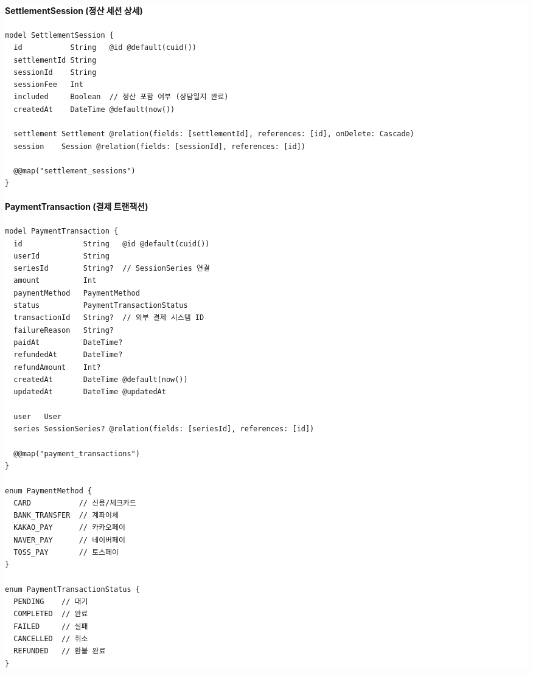 #### SettlementSession (정산 세션 상세)
```prisma
model SettlementSession {
  id           String   @id @default(cuid())
  settlementId String
  sessionId    String
  sessionFee   Int
  included     Boolean  // 정산 포함 여부 (상담일지 완료)
  createdAt    DateTime @default(now())

  settlement Settlement @relation(fields: [settlementId], references: [id], onDelete: Cascade)
  session    Session @relation(fields: [sessionId], references: [id])

  @@map("settlement_sessions")
}
```

#### PaymentTransaction (결제 트랜잭션)
```prisma
model PaymentTransaction {
  id              String   @id @default(cuid())
  userId          String
  seriesId        String?  // SessionSeries 연결
  amount          Int
  paymentMethod   PaymentMethod
  status          PaymentTransactionStatus
  transactionId   String?  // 외부 결제 시스템 ID
  failureReason   String?
  paidAt          DateTime?
  refundedAt      DateTime?
  refundAmount    Int?
  createdAt       DateTime @default(now())
  updatedAt       DateTime @updatedAt

  user   User
  series SessionSeries? @relation(fields: [seriesId], references: [id])

  @@map("payment_transactions")
}

enum PaymentMethod {
  CARD           // 신용/체크카드
  BANK_TRANSFER  // 계좌이체
  KAKAO_PAY      // 카카오페이
  NAVER_PAY      // 네이버페이
  TOSS_PAY       // 토스페이
}

enum PaymentTransactionStatus {
  PENDING    // 대기
  COMPLETED  // 완료
  FAILED     // 실패
  CANCELLED  // 취소
  REFUNDED   // 환불 완료
}
```
